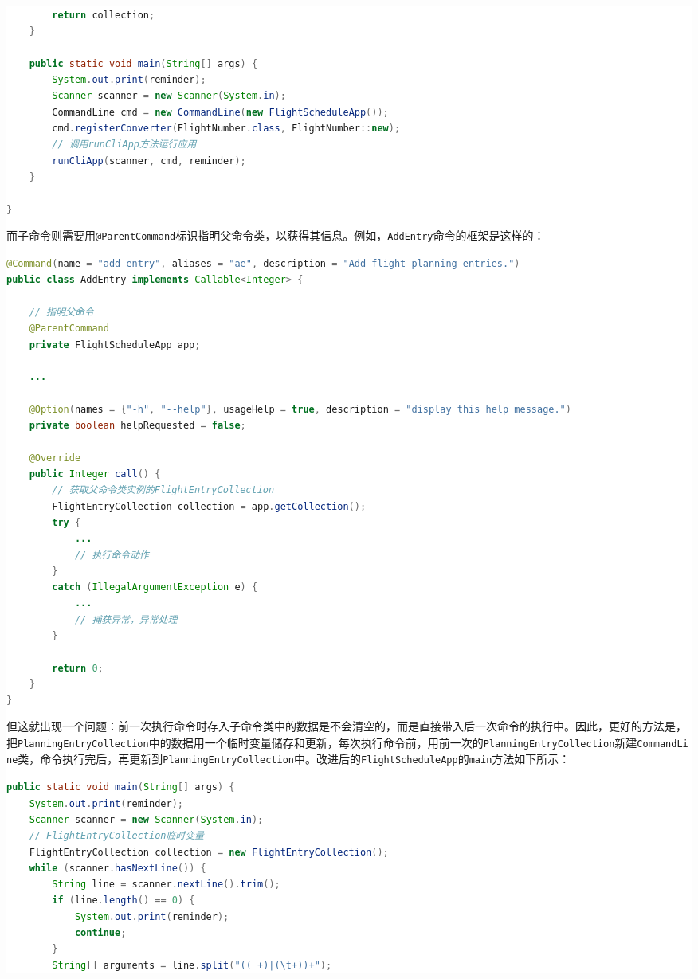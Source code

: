 ```java
        return collection;
    }

    public static void main(String[] args) {
        System.out.print(reminder);
        Scanner scanner = new Scanner(System.in);
        CommandLine cmd = new CommandLine(new FlightScheduleApp());
        cmd.registerConverter(FlightNumber.class, FlightNumber::new);
        // 调用runCliApp方法运行应用
        runCliApp(scanner, cmd, reminder);
    }

}
```

而子命令则需要用`@ParentCommand`标识指明父命令类，以获得其信息。例如，`AddEntry`命令的框架是这样的：

```java
@Command(name = "add-entry", aliases = "ae", description = "Add flight planning entries.")
public class AddEntry implements Callable<Integer> {

    // 指明父命令
    @ParentCommand
    private FlightScheduleApp app;

    ...

    @Option(names = {"-h", "--help"}, usageHelp = true, description = "display this help message.")
    private boolean helpRequested = false;

    @Override
    public Integer call() {
        // 获取父命令类实例的FlightEntryCollection
        FlightEntryCollection collection = app.getCollection();
        try {
            ...
            // 执行命令动作
        }
        catch (IllegalArgumentException e) {
            ...
            // 捕获异常，异常处理
        }
        
        return 0;
    }
}
```

但这就出现一个问题：前一次执行命令时存入子命令类中的数据是不会清空的，而是直接带入后一次命令的执行中。因此，更好的方法是，把`PlanningEntryCollection`中的数据用一个临时变量储存和更新，每次执行命令前，用前一次的`PlanningEntryCollection`新建`CommandLine`类，命令执行完后，再更新到`PlanningEntryCollection`中。改进后的`FlightScheduleApp`的`main`方法如下所示：

```java
public static void main(String[] args) {
    System.out.print(reminder);
    Scanner scanner = new Scanner(System.in);
    // FlightEntryCollection临时变量
    FlightEntryCollection collection = new FlightEntryCollection();
    while (scanner.hasNextLine()) {
        String line = scanner.nextLine().trim();
        if (line.length() == 0) {
            System.out.print(reminder);
            continue;
        }
        String[] arguments = line.split("(( +)|(\t+))+");
```